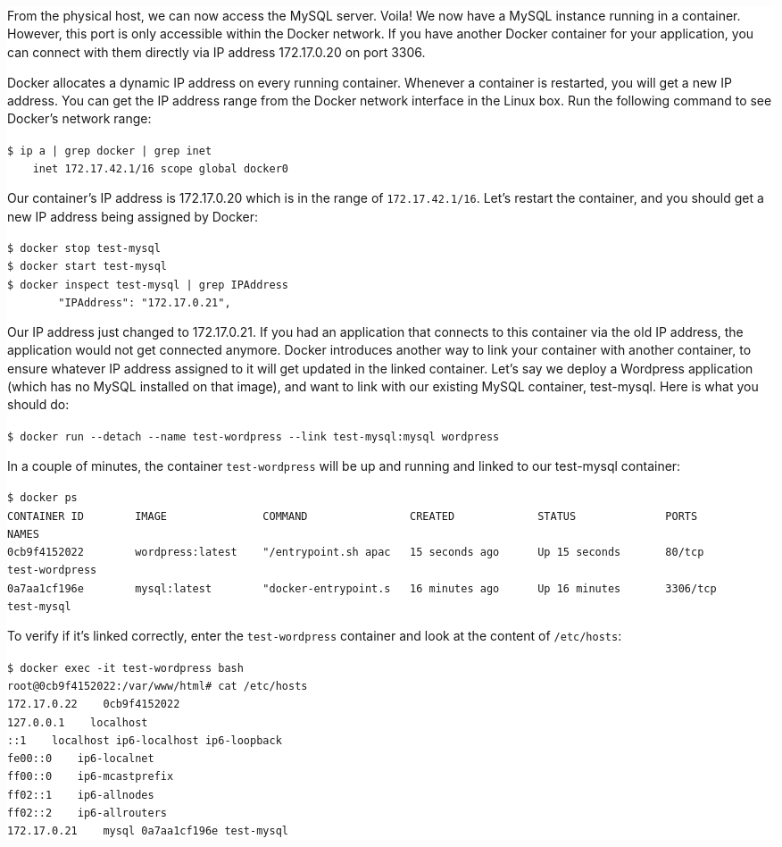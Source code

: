 From the physical host, we can now access the MySQL server. Voila! We now have a MySQL instance running in a container. However, this port is only accessible within the Docker network. If you have another Docker container for your application, you can connect with them directly via IP address 172.17.0.20 on port 3306.

Docker allocates a dynamic IP address on every running container. Whenever a container is restarted, you will get a new IP address. You can get the IP address range from the Docker network interface in the Linux box. Run the following command to see Docker’s network range:
```
$ ip a | grep docker | grep inet
    inet 172.17.42.1/16 scope global docker0
```
Our container’s IP address is 172.17.0.20 which is in the range of `172.17.42.1/16`. Let’s restart the container, and you should get a new IP address being assigned by Docker:
```
$ docker stop test-mysql
$ docker start test-mysql
$ docker inspect test-mysql | grep IPAddress
        "IPAddress": "172.17.0.21",
```
Our IP address just changed to 172.17.0.21. If you had an application that connects to this container via the old IP address, the application would not get connected anymore. Docker introduces another way to link your container with another container, to ensure whatever IP address assigned to it will get updated in the linked container. Let’s say we deploy a Wordpress application (which has no MySQL installed on that image), and want to link with our existing MySQL container, test-mysql. Here is what you should do:
```
$ docker run --detach --name test-wordpress --link test-mysql:mysql wordpress
```
In a couple of minutes, the container `test-wordpress` will be up and running and linked to our test-mysql container:
```
$ docker ps
CONTAINER ID        IMAGE               COMMAND                CREATED             STATUS              PORTS               NAMES
0cb9f4152022        wordpress:latest    "/entrypoint.sh apac   15 seconds ago      Up 15 seconds       80/tcp              test-wordpress
0a7aa1cf196e        mysql:latest        "docker-entrypoint.s   16 minutes ago      Up 16 minutes       3306/tcp            test-mysql
```

To verify if it’s linked correctly, enter the `test-wordpress` container and look at the content of `/etc/hosts`:
```
$ docker exec -it test-wordpress bash
root@0cb9f4152022:/var/www/html# cat /etc/hosts
172.17.0.22    0cb9f4152022
127.0.0.1    localhost
::1    localhost ip6-localhost ip6-loopback
fe00::0    ip6-localnet
ff00::0    ip6-mcastprefix
ff02::1    ip6-allnodes
ff02::2    ip6-allrouters
172.17.0.21    mysql 0a7aa1cf196e test-mysql
```
